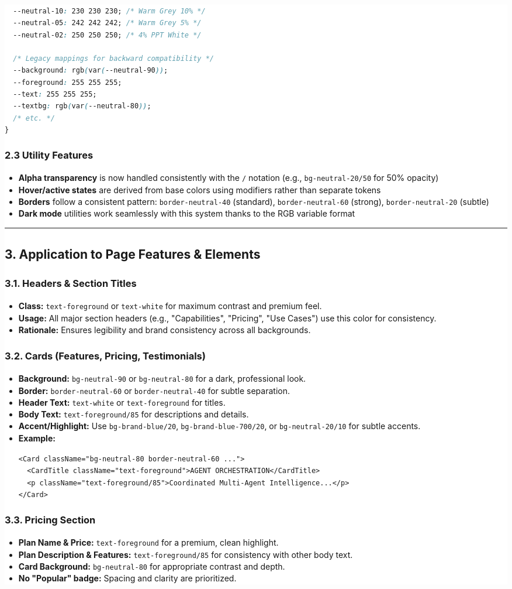 ```css
  --neutral-10: 230 230 230; /* Warm Grey 10% */
  --neutral-05: 242 242 242; /* Warm Grey 5% */
  --neutral-02: 250 250 250; /* 4% PPT White */
  
  /* Legacy mappings for backward compatibility */
  --background: rgb(var(--neutral-90));
  --foreground: 255 255 255;
  --text: 255 255 255;
  --textbg: rgb(var(--neutral-80));
  /* etc. */
}
```

### 2.3 Utility Features

- **Alpha transparency** is now handled consistently with the `/` notation (e.g., `bg-neutral-20/50` for 50% opacity)
- **Hover/active states** are derived from base colors using modifiers rather than separate tokens
- **Borders** follow a consistent pattern: `border-neutral-40` (standard), `border-neutral-60` (strong), `border-neutral-20` (subtle)
- **Dark mode** utilities work seamlessly with this system thanks to the RGB variable format

---

## 3. Application to Page Features & Elements

### 3.1. Headers & Section Titles
- **Class:** `text-foreground` or `text-white` for maximum contrast and premium feel.
- **Usage:** All major section headers (e.g., "Capabilities", "Pricing", "Use Cases") use this color for consistency.
- **Rationale:** Ensures legibility and brand consistency across all backgrounds.

### 3.2. Cards (Features, Pricing, Testimonials)
- **Background:** `bg-neutral-90` or `bg-neutral-80` for a dark, professional look.
- **Border:** `border-neutral-60` or `border-neutral-40` for subtle separation.
- **Header Text:** `text-white` or `text-foreground` for titles.
- **Body Text:** `text-foreground/85` for descriptions and details.
- **Accent/Highlight:** Use `bg-brand-blue/20`, `bg-brand-blue-700/20`, or `bg-neutral-20/10` for subtle accents.
- **Example:**
  ```tsx
  <Card className="bg-neutral-80 border-neutral-60 ...">
    <CardTitle className="text-foreground">AGENT ORCHESTRATION</CardTitle>
    <p className="text-foreground/85">Coordinated Multi-Agent Intelligence...</p>
  </Card>
  ```

### 3.3. Pricing Section
- **Plan Name & Price:** `text-foreground` for a premium, clean highlight.
- **Plan Description & Features:** `text-foreground/85` for consistency with other body text.
- **Card Background:** `bg-neutral-80` for appropriate contrast and depth.
- **No "Popular" badge:** Spacing and clarity are prioritized.
